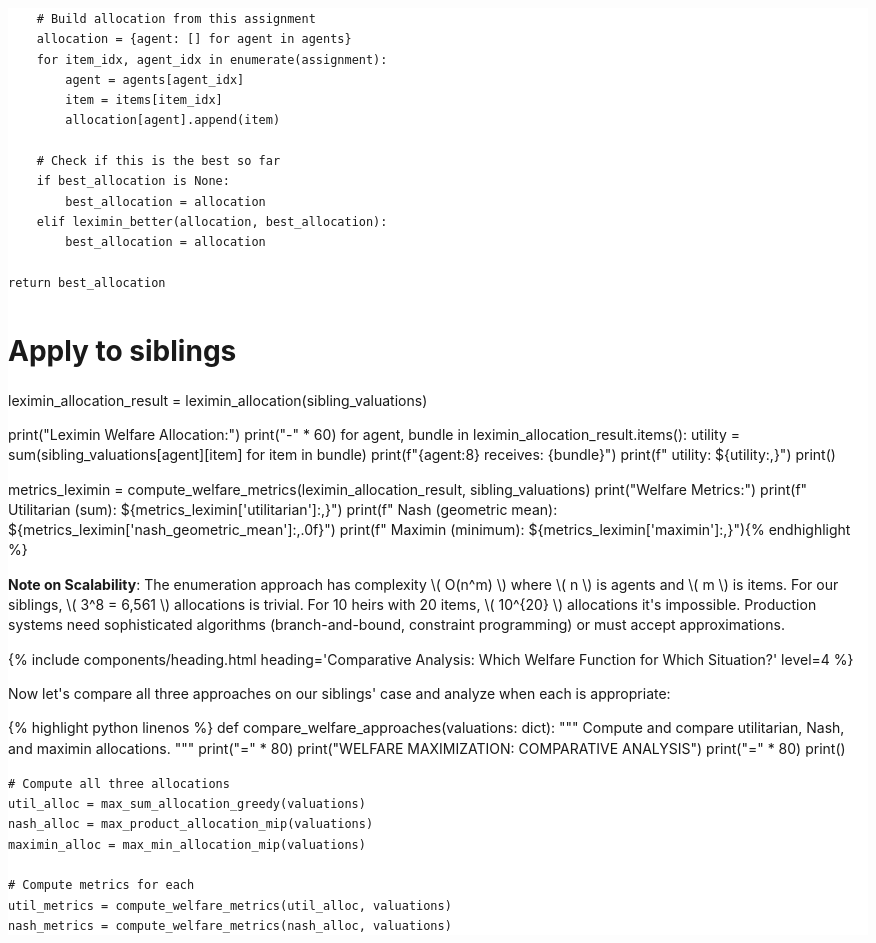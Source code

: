         # Build allocation from this assignment
        allocation = {agent: [] for agent in agents}
        for item_idx, agent_idx in enumerate(assignment):
            agent = agents[agent_idx]
            item = items[item_idx]
            allocation[agent].append(item)
        
        # Check if this is the best so far
        if best_allocation is None:
            best_allocation = allocation
        elif leximin_better(allocation, best_allocation):
            best_allocation = allocation
    
    return best_allocation


# Apply to siblings
leximin_allocation_result = leximin_allocation(sibling_valuations)

print("Leximin Welfare Allocation:")
print("-" * 60)
for agent, bundle in leximin_allocation_result.items():
    utility = sum(sibling_valuations[agent][item] for item in bundle)
    print(f"{agent:8} receives: {bundle}")
    print(f"         utility: ${utility:,}")
    print()

metrics_leximin = compute_welfare_metrics(leximin_allocation_result, sibling_valuations)
print("Welfare Metrics:")
print(f"  Utilitarian (sum):        ${metrics_leximin['utilitarian']:,}")
print(f"  Nash (geometric mean):    ${metrics_leximin['nash_geometric_mean']:,.0f}")
print(f"  Maximin (minimum):        ${metrics_leximin['maximin']:,}"){% endhighlight %}

**Note on Scalability**: The enumeration approach has complexity  \\( O(n^m) \\) where \\( n \\) is agents and \\( m \\) is items. For our siblings, \\( 3^8 = 6,561 \\) allocations is trivial. For 10 heirs with 20 items, \\( 10^{20} \\) allocations it's impossible. Production systems need sophisticated algorithms (branch-and-bound, constraint programming) or must accept approximations.

{% include components/heading.html heading='Comparative Analysis: Which Welfare Function for Which Situation?' level=4 %}

Now let's compare all three approaches on our siblings' case and analyze when each is appropriate:

{% highlight python linenos %}
def compare_welfare_approaches(valuations: dict):
    """
    Compute and compare utilitarian, Nash, and maximin allocations.
    """
    print("=" * 80)
    print("WELFARE MAXIMIZATION: COMPARATIVE ANALYSIS")
    print("=" * 80)
    print()
    
    # Compute all three allocations
    util_alloc = max_sum_allocation_greedy(valuations)
    nash_alloc = max_product_allocation_mip(valuations)
    maximin_alloc = max_min_allocation_mip(valuations)
    
    # Compute metrics for each
    util_metrics = compute_welfare_metrics(util_alloc, valuations)
    nash_metrics = compute_welfare_metrics(nash_alloc, valuations)